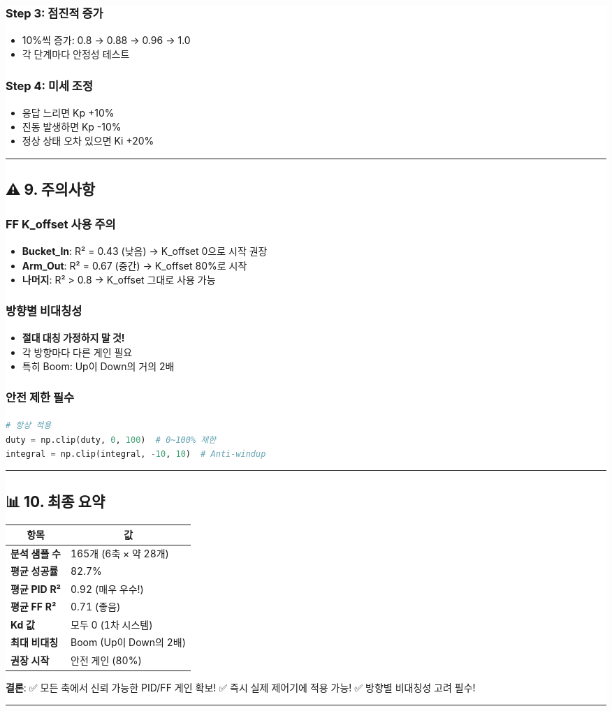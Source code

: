### Step 3: 점진적 증가
- 10%씩 증가: 0.8 → 0.88 → 0.96 → 1.0
- 각 단계마다 안정성 테스트

### Step 4: 미세 조정
- 응답 느리면 Kp +10%
- 진동 발생하면 Kp -10%
- 정상 상태 오차 있으면 Ki +20%

---

## ⚠️ 9. 주의사항

### FF K_offset 사용 주의
- **Bucket_In**: R² = 0.43 (낮음) → K_offset 0으로 시작 권장
- **Arm_Out**: R² = 0.67 (중간) → K_offset 80%로 시작
- **나머지**: R² > 0.8 → K_offset 그대로 사용 가능

### 방향별 비대칭성
- **절대 대칭 가정하지 말 것!**
- 각 방향마다 다른 게인 필요
- 특히 Boom: Up이 Down의 거의 2배

### 안전 제한 필수
```python
# 항상 적용
duty = np.clip(duty, 0, 100)  # 0~100% 제한
integral = np.clip(integral, -10, 10)  # Anti-windup
```

---

## 📊 10. 최종 요약

| 항목 | 값 |
|------|-----|
| **분석 샘플 수** | 165개 (6축 × 약 28개) |
| **평균 성공률** | 82.7% |
| **평균 PID R²** | 0.92 (매우 우수!) |
| **평균 FF R²** | 0.71 (좋음) |
| **Kd 값** | 모두 0 (1차 시스템) |
| **최대 비대칭** | Boom (Up이 Down의 2배) |
| **권장 시작** | 안전 게인 (80%) |

**결론**: 
✅ 모든 축에서 신뢰 가능한 PID/FF 게인 확보!
✅ 즉시 실제 제어기에 적용 가능!
✅ 방향별 비대칭성 고려 필수!

---